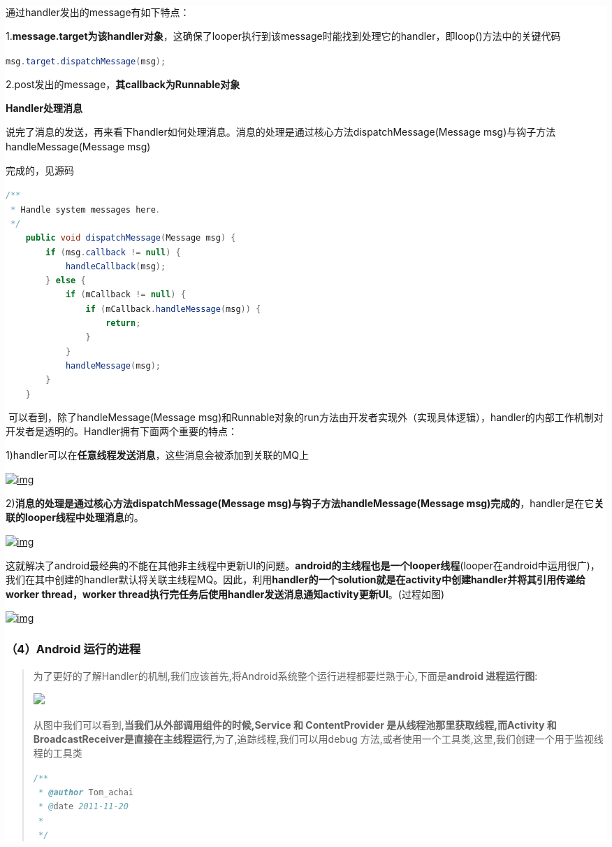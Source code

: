 通过handler发出的message有如下特点：

1.**message.target为该handler对象**，这确保了looper执行到该message时能找到处理它的handler，即loop()方法中的关键代码

```java
msg.target.dispatchMessage(msg);
```

2.post发出的message，**其callback为Runnable对象**

**Handler处理消息**

说完了消息的发送，再来看下handler如何处理消息。消息的处理是通过核心方法dispatchMessage(Message msg)与钩子方法handleMessage(Message msg)

完成的，见源码 

```java
/**
 * Handle system messages here.
 */
    public void dispatchMessage(Message msg) {
        if (msg.callback != null) {
            handleCallback(msg);
        } else {
            if (mCallback != null) {
                if (mCallback.handleMessage(msg)) {
                    return;
                }
            }
            handleMessage(msg);
        }
    }
```

​	可以看到，除了handleMessage(Message msg)和Runnable对象的run方法由开发者实现外（实现具体逻辑），handler的内部工作机制对开发者是透明的。Handler拥有下面两个重要的特点：

1)handler可以在**任意线程发送消息**，这些消息会被添加到关联的MQ上

[![img](http://static.oschina.net/uploads/space/2014/0622/194105_cSPt_1391648.png)](http://static.oschina.net/uploads/space/2014/0622/194105_cSPt_1391648.png)

2)**消息的处理是通过核心方法dispatchMessage(Message msg)与钩子方法handleMessage(Message msg)完成的**，handler是在它**关联的looper线程中处理消息**的。

[![img](http://static.oschina.net/uploads/space/2014/0622/194541_22eQ_1391648.png)](http://static.oschina.net/uploads/space/2014/0622/194541_22eQ_1391648.png)

​	这就解决了android最经典的不能在其他非主线程中更新UI的问题。**android的主线程也是一个looper线程**(looper在android中运用很广)，我们在其中创建的handler默认将关联主线程MQ。因此，利用**handler的一个solution就是在activity中创建handler并将其引用传递给worker thread，worker thread执行完任务后使用handler发送消息通知activity更新UI**。(过程如图)

[![img](http://static.oschina.net/uploads/space/2014/0622/194707_TItG_1391648.png)](http://static.oschina.net/uploads/space/2014/0622/194707_TItG_1391648.png)

### （4）Android 运行的进程

>   为了更好的了解Handler的机制,我们应该首先,将Android系统整个运行进程都要烂熟于心,下面是**android 进程运行图**:
>
>   ![](/Users/candice/Downloads/Worksoace/AndroidStudioProjects/Learn/InterviewQuestionofAndroid/app/pics/Android进程图.png)
>
>   从图中我们可以看到,**当我们从外部调用组件的时候,Service 和 ContentProvider 是从线程池那里获取线程,而Activity 和BroadcastReceiver是直接在主线程运行**,为了,追踪线程,我们可以用debug 方法,或者使用一个工具类,这里,我们创建一个用于监视线程的工具类
>
>   ```java
>   /**
>    * @author Tom_achai
>    * @date 2011-11-20
>    * 
>    */